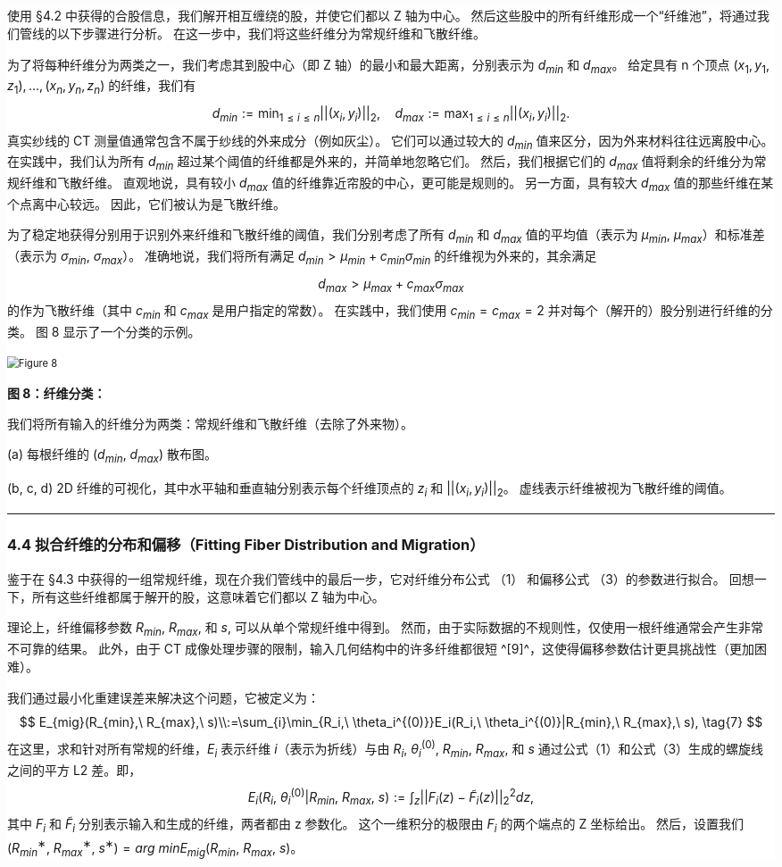 使用 §4.2 中获得的合股信息，我们解开相互缠绕的股，并使它们都以 Z 轴为中心。 然后这些股中的所有纤维形成一个“纤维池”，将通过我们管线的以下步骤进行分析。 在这一步中，我们将这些纤维分为常规纤维和飞散纤维。

为了将每种纤维分为两类之一，我们考虑其到股中心（即 Z 轴）的最小和最大距离，分别表示为 $d_{min}$ 和 $d_{max}$。 给定具有 n 个顶点 $(x_1, y_1, z_1) ,. . . ,(x_n, y_n, z_n)$ 的纤维，我们有
$$
d_{min}:=\min_{1\leq i\leq n}||(x_i,y_i)||_2,\quad d_{max}:=\max_{1\leq i\leq n}||(x_i,y_i)||_2.
$$
真实纱线的 CT 测量值通常包含不属于纱线的外来成分（例如灰尘）。 它们可以通过较大的 $d_{min}$ 值来区分，因为外来材料往往远离股中心。 在实践中，我们认为所有 $d_{min}$ 超过某个阈值的纤维都是外来的，并简单地忽略它们。 然后，我们根据它们的 $d_{max}$ 值将剩余的纤维分为常规纤维和飞散纤维。 直观地说，具有较小 $d_{max}$ 值的纤维靠近帘股的中心，更可能是规则的。 另一方面，具有较大 $d_{max}$ 值的那些纤维在某个点离中心较远。 因此，它们被认为是飞散纤维。

为了稳定地获得分别用于识别外来纤维和飞散纤维的阈值，我们分别考虑了所有 $d_{min}$ 和 $d_{max}$ 值的平均值（表示为 $\mu_{min},\ \mu_{max}$）和标准差（表示为 $\sigma_{min},\ \sigma_{max}$）。 准确地说，我们将所有满足 $d_{min} > \mu_{min}+c_{min}\sigma_{min}$ 的纤维视为外来的，其余满足
$$
d_{max} > \mu_{max}+c_{max}\sigma_{max} \tag{6}
$$
的作为飞散纤维（其中 $c_{min}$ 和 $c_{max}$ 是用户指定的常数）。 在实践中，我们使用 $c_{min}=c_{max}=2$ 并对每个（解开的）股分别进行纤维的分类。 图 8 显示了一个分类的示例。

<img src="https://github.com/Orznijiang/MyImageBed/blob/main/Paper-Reading/Rendering/Fabric/Fitting%20Procedural%20Yarn%20Models%20for%20Realistic%20Cloth%20Rendering/Figure%208.png?raw=true" alt="Figure 8" title="图 8" style="zoom:80%;" />

**图 8：纤维分类：**

我们将所有输入的纤维分为两类：常规纤维和飞散纤维（去除了外来物）。

 (a) 每根纤维的 $(d_{min},\ d_{max})$ 散布图。

 (b, c, d) 2D 纤维的可视化，其中水平轴和垂直轴分别表示每个纤维顶点的 $z_i$ 和 $||(x_i, y_i)||_2$。 虚线表示纤维被视为飞散纤维的阈值。

------

### 4.4 拟合纤维的分布和偏移（Fitting Fiber Distribution and Migration）

鉴于在 §4.3 中获得的一组常规纤维，现在介我们管线中的最后一步，它对纤维分布公式 （1） 和偏移公式 （3）的参数进行拟合。 回想一下，所有这些纤维都属于解开的股，这意味着它们都以 Z 轴为中心。

理论上，纤维偏移参数 $R_{min},\ R_{max},$ 和 $s,$ 可以从单个常规纤维中得到。 然而，由于实际数据的不规则性，仅使用一根纤维通常会产生非常不可靠的结果。 此外，由于 CT 成像处理步骤的限制，输入几何结构中的许多纤维都很短 ^[9]^，这使得偏移参数估计更具挑战性（更加困难）。

我们通过最小化重建误差来解决这个问题，它被定义为：
$$
E_{mig}(R_{min},\ R_{max},\ s)\\:=\sum_{i}\min_{R_i,\ \theta_i^{(0)}}E_i(R_i,\ \theta_i^{(0)}|R_{min},\ R_{max},\ s), \tag{7}
$$
在这里，求和针对所有常规的纤维，$E_i$ 表示纤维 $i$（表示为折线）与由 $R_i,\ θ^{(0)}_i,\ R_{min},\ R_{max},$  和 $s$ 通过公式（1）和公式（3）生成的螺旋线之间的平方 L2 差。即，
$$
E_i(R_i,\ \theta_i^{(0)}|R_{min},\ R_{max},\ s):=\int_{z}{||F_i(z)-\tilde{F}_i(z)||_2^2}dz,\tag{8}
$$
其中 $F_i$ 和 $\tilde{F}_i$ 分别表示输入和生成的纤维，两者都由 z 参数化。 这个一维积分的极限由 $F_i$ 的两个端点的 Z 坐标给出。 然后，设置我们$(R^∗_{min},\ R^∗_{max},\ s^∗)=arg\ min E_{mig}(R_{min},\ R_{max},\ s)$。
